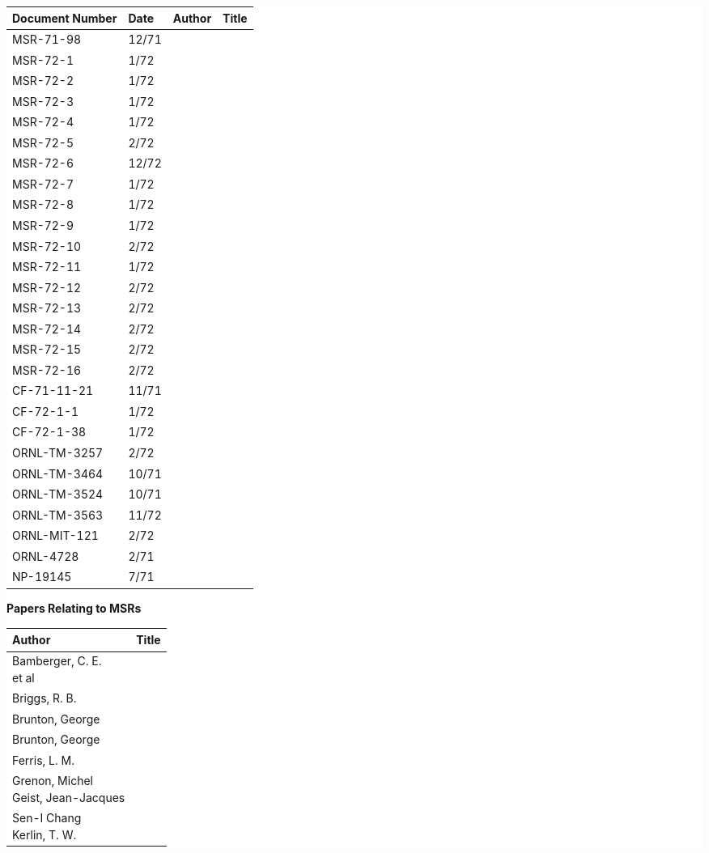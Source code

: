| Document Number | Date | Author | Title |
|:--|:--|:--|:--|
| MSR-71-98    | 12/71  |
| MSR-72-1     | 1/72   |
| MSR-72-2     | 1/72   |
| MSR-72-3     | 1/72   |
| MSR-72-4     | 1/72   |
| MSR-72-5     | 2/72   |
| MSR-72-6     | 12/72  |
| MSR-72-7     | 1/72   |
| MSR-72-8     | 1/72   |
| MSR-72-9     | 1/72   |
| MSR-72-10    | 2/72   |
| MSR-72-11    | 1/72   |
| MSR-72-12    | 2/72   |
| MSR-72-13    | 2/72   |
| MSR-72-14    |  2/72  |
| MSR-72-15    |  2/72  |
| MSR-72-16    |  2/72  |
| CF-71-11-21  |  11/71 |
| CF-72-1-1    |  1/72  |
| CF-72-1-38   |  1/72  |
| ORNL-TM-3257 |  2/72  |
| ORNL-TM-3464 |  10/71 |
| ORNL-TM-3524 |  10/71 |
| ORNL-TM-3563 |  11/72 |
| ORNL-MIT-121 |  2/72  |
| ORNL-4728    |  2/71  |
| NP-19145     |  7/71  |

**Papers Relating to MSRs**

| Author | Title |
|:--|:--|
| Bamberger, C. E. <br> et al             |
| Briggs, R. B.                           |
| Brunton, George                         |
| Brunton, George                         |
| Ferris, L. M.                           |
| Grenon, Michel <br> Geist, Jean-Jacques |
| Sen-I Chang <br> Kerlin, T. W.          |